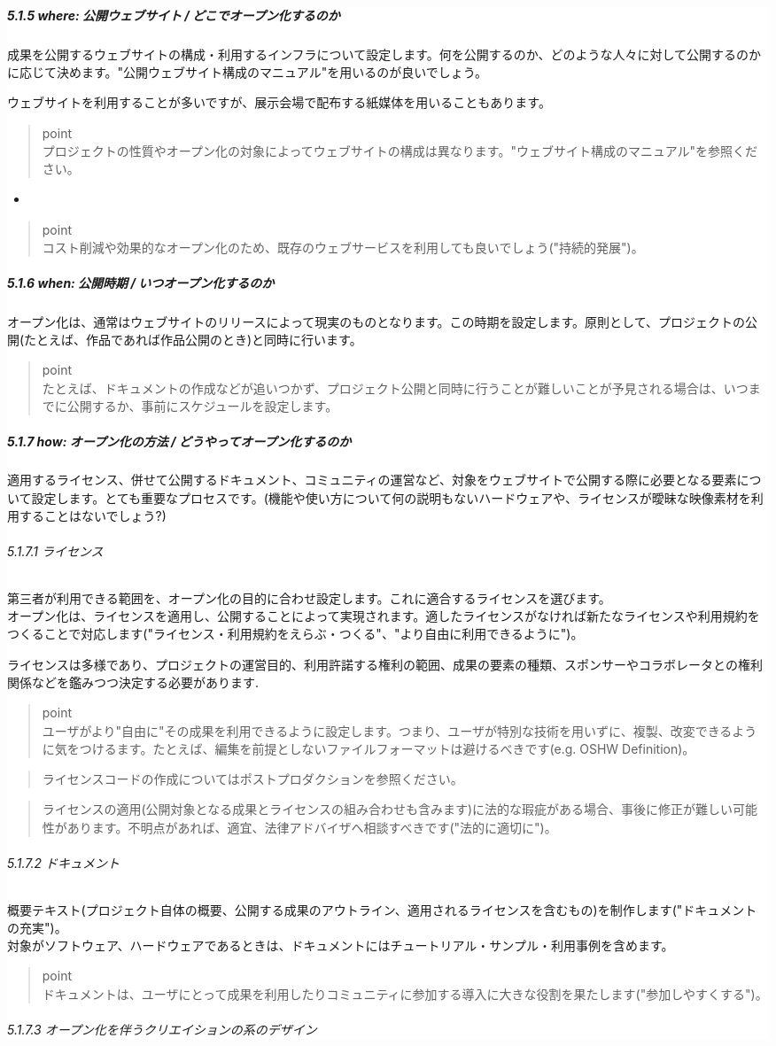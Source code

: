 

##### 5.1.5 where: 公開ウェブサイト / どこでオープン化するのか

成果を公開するウェブサイトの構成・利用するインフラについて設定します。何を公開するのか、どのような人々に対して公開するのかに応じて決めます。"公開ウェブサイト構成のマニュアル"を用いるのが良いでしょう。 

ウェブサイトを利用することが多いですが、展示会場で配布する紙媒体を用いることもあります。  

>point  
>プロジェクトの性質やオープン化の対象によってウェブサイトの構成は異なります。"ウェブサイト構成のマニュアル"を参照ください。    

-

>point  
>コスト削減や効果的なオープン化のため、既存のウェブサービスを利用しても良いでしょう("持続的発展")。



##### 5.1.6 when: 公開時期 / いつオープン化するのか

オープン化は、通常はウェブサイトのリリースによって現実のものとなります。この時期を設定します。原則として、プロジェクトの公開(たとえば、作品であれば作品公開のとき)と同時に行います。  

>point  
>たとえば、ドキュメントの作成などが追いつかず、プロジェクト公開と同時に行うことが難しいことが予見される場合は、いつまでに公開するか、事前にスケジュールを設定します。  

##### 5.1.7 how: オープン化の方法 / どうやってオープン化するのか

適用するライセンス、併せて公開するドキュメント、コミュニティの運営など、対象をウェブサイトで公開する際に必要となる要素について設定します。とても重要なプロセスです。(機能や使い方について何の説明もないハードウェアや、ライセンスが曖昧な映像素材を利用することはないでしょう?)　
　

###### 5.1.7.1 ライセンス

第三者が利用できる範囲を、オープン化の目的に合わせ設定します。これに適合するライセンスを選びます。  
オープン化は、ライセンスを適用し、公開することによって実現されます。適したライセンスがなければ新たなライセンスや利用規約をつくることで対応します("ライセンス・利用規約をえらぶ・つくる"、"より自由に利用できるように")。  

ライセンスは多様であり、プロジェクトの運営目的、利用許諾する権利の範囲、成果の要素の種類、スポンサーやコラボレータとの権利関係などを鑑みつつ決定する必要があります.

>point  
>ユーザがより"自由に"その成果を利用できるように設定します。つまり、ユーザが特別な技術を用いずに、複製、改変できるように気をつけるます。たとえば、編集を前提としないファイルフォーマットは避けるべきです(e.g. OSHW Definition)。    

>ライセンスコードの作成についてはポストプロダクションを参照ください。

>ライセンスの適用(公開対象となる成果とライセンスの組み合わせも含みます)に法的な瑕疵がある場合、事後に修正が難しい可能性があります。不明点があれば、適宜、法律アドバイザへ相談すべきです("法的に適切に")。  



###### 5.1.7.2 ドキュメント

概要テキスト(プロジェクト自体の概要、公開する成果のアウトライン、適用されるライセンスを含むもの)を制作します("ドキュメントの充実")。  
対象がソフトウェア、ハードウェアであるときは、ドキュメントにはチュートリアル・サンプル・利用事例を含めます。  


>point  
>ドキュメントは、ユーザにとって成果を利用したりコミュニティに参加する導入に大きな役割を果たします("参加しやすくする")。


###### 5.1.7.3 オープン化を伴うクリエイションの系のデザイン  
